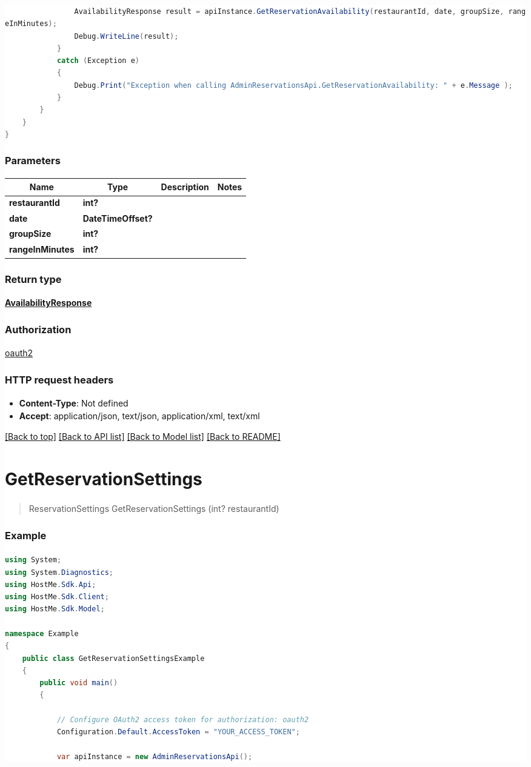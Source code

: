 ```csharp
                AvailabilityResponse result = apiInstance.GetReservationAvailability(restaurantId, date, groupSize, rangeInMinutes);
                Debug.WriteLine(result);
            }
            catch (Exception e)
            {
                Debug.Print("Exception when calling AdminReservationsApi.GetReservationAvailability: " + e.Message );
            }
        }
    }
}
```

### Parameters

Name | Type | Description  | Notes
------------- | ------------- | ------------- | -------------
 **restaurantId** | **int?**|  | 
 **date** | **DateTimeOffset?**|  | 
 **groupSize** | **int?**|  | 
 **rangeInMinutes** | **int?**|  | 

### Return type

[**AvailabilityResponse**](AvailabilityResponse.md)

### Authorization

[oauth2](../README.md#oauth2)

### HTTP request headers

 - **Content-Type**: Not defined
 - **Accept**: application/json, text/json, application/xml, text/xml

[[Back to top]](#) [[Back to API list]](../README.md#documentation-for-api-endpoints) [[Back to Model list]](../README.md#documentation-for-models) [[Back to README]](../README.md)

<a name="getreservationsettings"></a>
# **GetReservationSettings**
> ReservationSettings GetReservationSettings (int? restaurantId)



### Example
```csharp
using System;
using System.Diagnostics;
using HostMe.Sdk.Api;
using HostMe.Sdk.Client;
using HostMe.Sdk.Model;

namespace Example
{
    public class GetReservationSettingsExample
    {
        public void main()
        {
            
            // Configure OAuth2 access token for authorization: oauth2
            Configuration.Default.AccessToken = "YOUR_ACCESS_TOKEN";

            var apiInstance = new AdminReservationsApi();
```